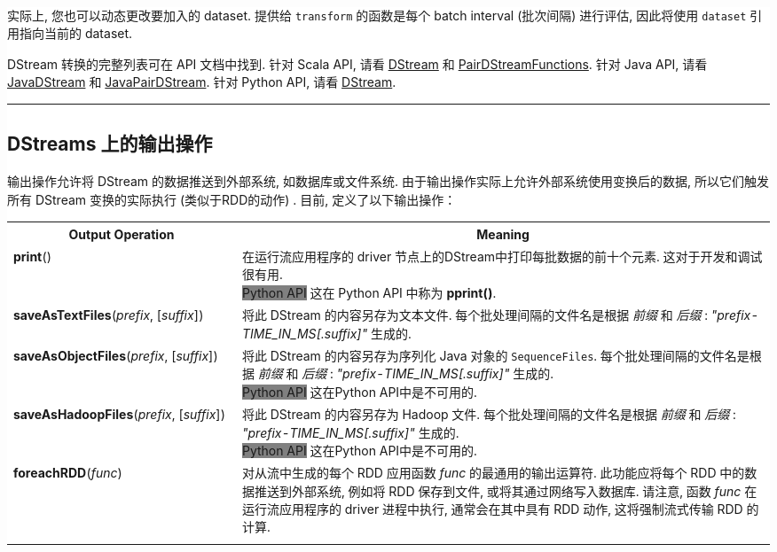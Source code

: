 实际上, 您也可以动态更改要加入的 dataset.
提供给 `transform` 的函数是每个 batch interval (批次间隔) 进行评估, 因此将使用 `dataset` 引用指向当前的 dataset.

DStream 转换的完整列表可在 API 文档中找到.
针对 Scala API, 请看 [DStream](api/scala/index.html#org.apache.spark.streaming.dstream.DStream) 和 [PairDStreamFunctions](api/scala/index.html#org.apache.spark.streaming.dstream.PairDStreamFunctions).
针对 Java API, 请看 [JavaDStream](api/java/index.html?org/apache/spark/streaming/api/java/JavaDStream.html) 和 [JavaPairDStream](api/java/index.html?org/apache/spark/streaming/api/java/JavaPairDStream.html).
针对 Python API, 请看 [DStream](api/python/pyspark.streaming.html#pyspark.streaming.DStream).

***

## DStreams 上的输出操作

输出操作允许将 DStream 的数据推送到外部系统, 如数据库或文件系统.
由于输出操作实际上允许外部系统使用变换后的数据, 所以它们触发所有 DStream 变换的实际执行 (类似于RDD的动作) .
目前, 定义了以下输出操作：

<table class="table">
<tr><th style="width:30%">Output Operation</th><th>Meaning</th></tr>
<tr>
  <td> <b>print</b>()</td>
  <td> 在运行流应用程序的 driver 节点上的DStream中打印每批数据的前十个元素. 这对于开发和调试很有用.
  <br/>
  <span class="badge" style="background-color: grey">Python API</span> 这在 Python API 中称为 <b>pprint()</b>.
  </td>
</tr>
<tr>
  <td> <b>saveAsTextFiles</b>(<i>prefix</i>, [<i>suffix</i>]) </td>
  <td> 将此 DStream 的内容另存为文本文件. 
  每个批处理间隔的文件名是根据 <i>前缀</i> 和 <i>后缀</i> : <i>"prefix-TIME_IN_MS[.suffix]"</i> 生成的.</td>
</tr>
<tr>
  <td> <b>saveAsObjectFiles</b>(<i>prefix</i>, [<i>suffix</i>]) </td>
  <td> 将此 DStream 的内容另存为序列化 Java 对象的 <code>SequenceFiles</code>. 
  每个批处理间隔的文件名是根据 <i>前缀</i> 和 <i>后缀</i> : <i>"prefix-TIME_IN_MS[.suffix]"</i> 生成的.
  <br/>
  <span class="badge" style="background-color: grey">Python API</span> 这在Python API中是不可用的.
  </td>
</tr>
<tr>
  <td> <b>saveAsHadoopFiles</b>(<i>prefix</i>, [<i>suffix</i>]) </td>
  <td> 将此 DStream 的内容另存为 Hadoop 文件.
  每个批处理间隔的文件名是根据 <i>前缀</i> 和 <i>后缀</i> : <i>"prefix-TIME_IN_MS[.suffix]"</i> 生成的.
  <br>
  <span class="badge" style="background-color: grey">Python API</span> 这在Python API中是不可用的.
  </td>
</tr>
<tr>
  <td> <b>foreachRDD</b>(<i>func</i>) </td>
  <td> 对从流中生成的每个 RDD 应用函数 <i>func</i> 的最通用的输出运算符. 此功能应将每个 RDD 中的数据推送到外部系统, 例如将 RDD 保存到文件, 或将其通过网络写入数据库. 请注意, 函数 <i>func</i> 在运行流应用程序的 driver 进程中执行, 通常会在其中具有 RDD 动作, 这将强制流式传输 RDD 的计算.</td>
</tr>
<tr><td></td><td></td></tr>
</table>
